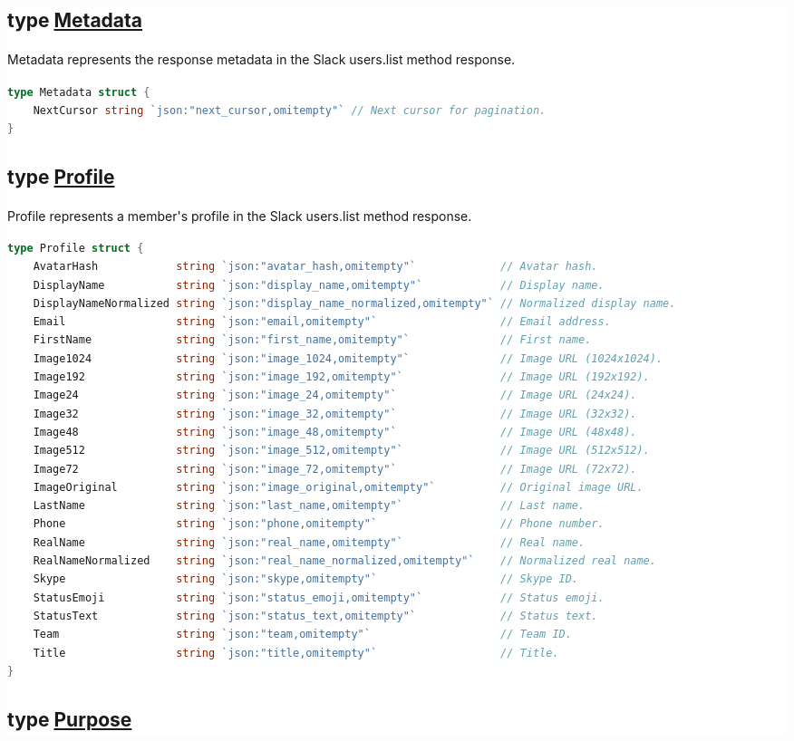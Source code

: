 <a name="Metadata"></a>
## type [Metadata](<https://github.com/gemini-oss/rego/blob/main/pkg/slack/entities.go#L343-L345>)

Metadata represents the response metadata in the Slack users.list method response.

```go
type Metadata struct {
    NextCursor string `json:"next_cursor,omitempty"` // Next cursor for pagination.
}
```

<a name="Profile"></a>
## type [Profile](<https://github.com/gemini-oss/rego/blob/main/pkg/slack/entities.go#L317-L340>)

Profile represents a member's profile in the Slack users.list method response.

```go
type Profile struct {
    AvatarHash            string `json:"avatar_hash,omitempty"`             // Avatar hash.
    DisplayName           string `json:"display_name,omitempty"`            // Display name.
    DisplayNameNormalized string `json:"display_name_normalized,omitempty"` // Normalized display name.
    Email                 string `json:"email,omitempty"`                   // Email address.
    FirstName             string `json:"first_name,omitempty"`              // First name.
    Image1024             string `json:"image_1024,omitempty"`              // Image URL (1024x1024).
    Image192              string `json:"image_192,omitempty"`               // Image URL (192x192).
    Image24               string `json:"image_24,omitempty"`                // Image URL (24x24).
    Image32               string `json:"image_32,omitempty"`                // Image URL (32x32).
    Image48               string `json:"image_48,omitempty"`                // Image URL (48x48).
    Image512              string `json:"image_512,omitempty"`               // Image URL (512x512).
    Image72               string `json:"image_72,omitempty"`                // Image URL (72x72).
    ImageOriginal         string `json:"image_original,omitempty"`          // Original image URL.
    LastName              string `json:"last_name,omitempty"`               // Last name.
    Phone                 string `json:"phone,omitempty"`                   // Phone number.
    RealName              string `json:"real_name,omitempty"`               // Real name.
    RealNameNormalized    string `json:"real_name_normalized,omitempty"`    // Normalized real name.
    Skype                 string `json:"skype,omitempty"`                   // Skype ID.
    StatusEmoji           string `json:"status_emoji,omitempty"`            // Status emoji.
    StatusText            string `json:"status_text,omitempty"`             // Status text.
    Team                  string `json:"team,omitempty"`                    // Team ID.
    Title                 string `json:"title,omitempty"`                   // Title.
}
```

<a name="Purpose"></a>
## type [Purpose](<https://github.com/gemini-oss/rego/blob/main/pkg/slack/entities.go#L268-L272>)
